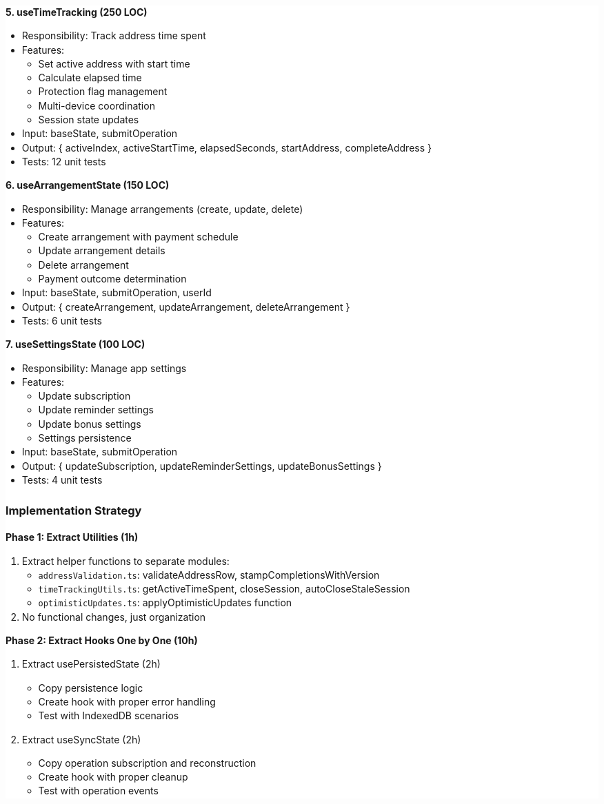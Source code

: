 **5. useTimeTracking (250 LOC)**
- Responsibility: Track address time spent
- Features:
  - Set active address with start time
  - Calculate elapsed time
  - Protection flag management
  - Multi-device coordination
  - Session state updates
- Input: baseState, submitOperation
- Output: { activeIndex, activeStartTime, elapsedSeconds, startAddress, completeAddress }
- Tests: 12 unit tests

**6. useArrangementState (150 LOC)**
- Responsibility: Manage arrangements (create, update, delete)
- Features:
  - Create arrangement with payment schedule
  - Update arrangement details
  - Delete arrangement
  - Payment outcome determination
- Input: baseState, submitOperation, userId
- Output: { createArrangement, updateArrangement, deleteArrangement }
- Tests: 6 unit tests

**7. useSettingsState (100 LOC)**
- Responsibility: Manage app settings
- Features:
  - Update subscription
  - Update reminder settings
  - Update bonus settings
  - Settings persistence
- Input: baseState, submitOperation
- Output: { updateSubscription, updateReminderSettings, updateBonusSettings }
- Tests: 4 unit tests

### Implementation Strategy

**Phase 1: Extract Utilities (1h)**
1. Extract helper functions to separate modules:
   - `addressValidation.ts`: validateAddressRow, stampCompletionsWithVersion
   - `timeTrackingUtils.ts`: getActiveTimeSpent, closeSession, autoCloseStaleSession
   - `optimisticUpdates.ts`: applyOptimisticUpdates function
2. No functional changes, just organization

**Phase 2: Extract Hooks One by One (10h)**
1. Extract usePersistedState (2h)
   - Copy persistence logic
   - Create hook with proper error handling
   - Test with IndexedDB scenarios

2. Extract useSyncState (2h)
   - Copy operation subscription and reconstruction
   - Create hook with proper cleanup
   - Test with operation events
